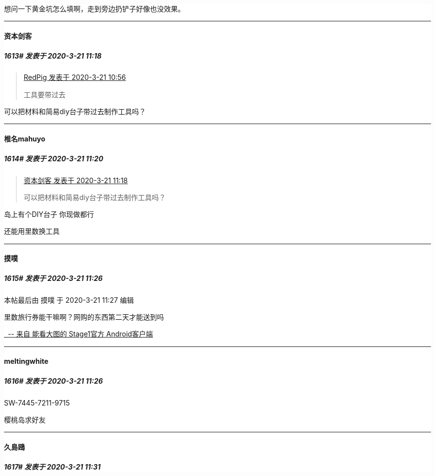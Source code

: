 
想问一下黄金坑怎么填啊，走到旁边扔铲子好像也没效果。


-----

####  资本剑客  
##### 1613#       发表于 2020-3-21 11:18


<blockquote><a href="httphttps://bbs.saraba1st.com/2b/forum.php?mod=redirect&amp;goto=findpost&amp;pid=46819961&amp;ptid=1800312" target="_blank">RedPig 发表于 2020-3-21 10:56</a>

工具要带过去</blockquote>
可以把材料和简易diy台子带过去制作工具吗？


-----

####  椎名mahuyo  
##### 1614#       发表于 2020-3-21 11:20


<blockquote><a href="httphttps://bbs.saraba1st.com/2b/forum.php?mod=redirect&amp;goto=findpost&amp;pid=46820200&amp;ptid=1800312" target="_blank">资本剑客 发表于 2020-3-21 11:18</a>

可以把材料和简易diy台子带过去制作工具吗？</blockquote>
岛上有个DIY台子 你现做都行

还能用里数换工具


-----

####  摸噗  
##### 1615#       发表于 2020-3-21 11:26


 本帖最后由 摸噗 于 2020-3-21 11:27 编辑 

里数旅行券能干嘛啊？网购的东西第二天才能送到吗

[  -- 来自 能看大图的 Stage1官方 Android客户端](https://www.coolapk.com/apk/140634)


-----

####  meltingwhite  
##### 1616#       发表于 2020-3-21 11:26


SW-7445-7211-9715 

樱桃岛求好友


-----

####  久島鴎  
##### 1617#       发表于 2020-3-21 11:31
